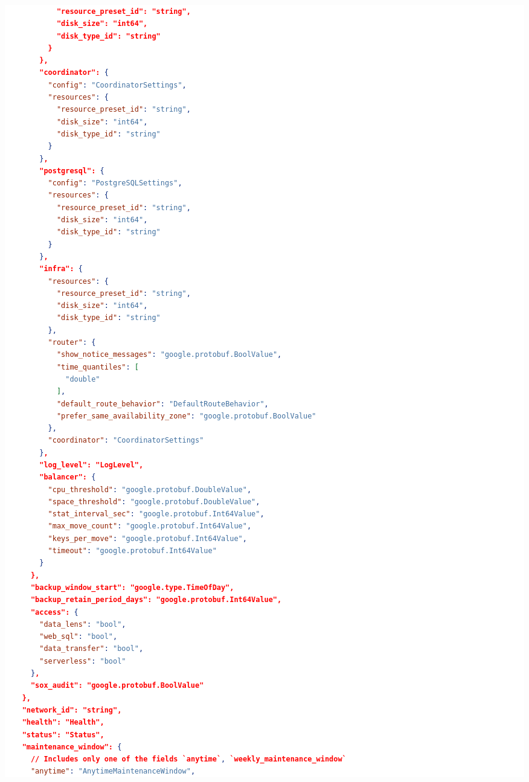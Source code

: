 ```json
            "resource_preset_id": "string",
            "disk_size": "int64",
            "disk_type_id": "string"
          }
        },
        "coordinator": {
          "config": "CoordinatorSettings",
          "resources": {
            "resource_preset_id": "string",
            "disk_size": "int64",
            "disk_type_id": "string"
          }
        },
        "postgresql": {
          "config": "PostgreSQLSettings",
          "resources": {
            "resource_preset_id": "string",
            "disk_size": "int64",
            "disk_type_id": "string"
          }
        },
        "infra": {
          "resources": {
            "resource_preset_id": "string",
            "disk_size": "int64",
            "disk_type_id": "string"
          },
          "router": {
            "show_notice_messages": "google.protobuf.BoolValue",
            "time_quantiles": [
              "double"
            ],
            "default_route_behavior": "DefaultRouteBehavior",
            "prefer_same_availability_zone": "google.protobuf.BoolValue"
          },
          "coordinator": "CoordinatorSettings"
        },
        "log_level": "LogLevel",
        "balancer": {
          "cpu_threshold": "google.protobuf.DoubleValue",
          "space_threshold": "google.protobuf.DoubleValue",
          "stat_interval_sec": "google.protobuf.Int64Value",
          "max_move_count": "google.protobuf.Int64Value",
          "keys_per_move": "google.protobuf.Int64Value",
          "timeout": "google.protobuf.Int64Value"
        }
      },
      "backup_window_start": "google.type.TimeOfDay",
      "backup_retain_period_days": "google.protobuf.Int64Value",
      "access": {
        "data_lens": "bool",
        "web_sql": "bool",
        "data_transfer": "bool",
        "serverless": "bool"
      },
      "sox_audit": "google.protobuf.BoolValue"
    },
    "network_id": "string",
    "health": "Health",
    "status": "Status",
    "maintenance_window": {
      // Includes only one of the fields `anytime`, `weekly_maintenance_window`
      "anytime": "AnytimeMaintenanceWindow",
```